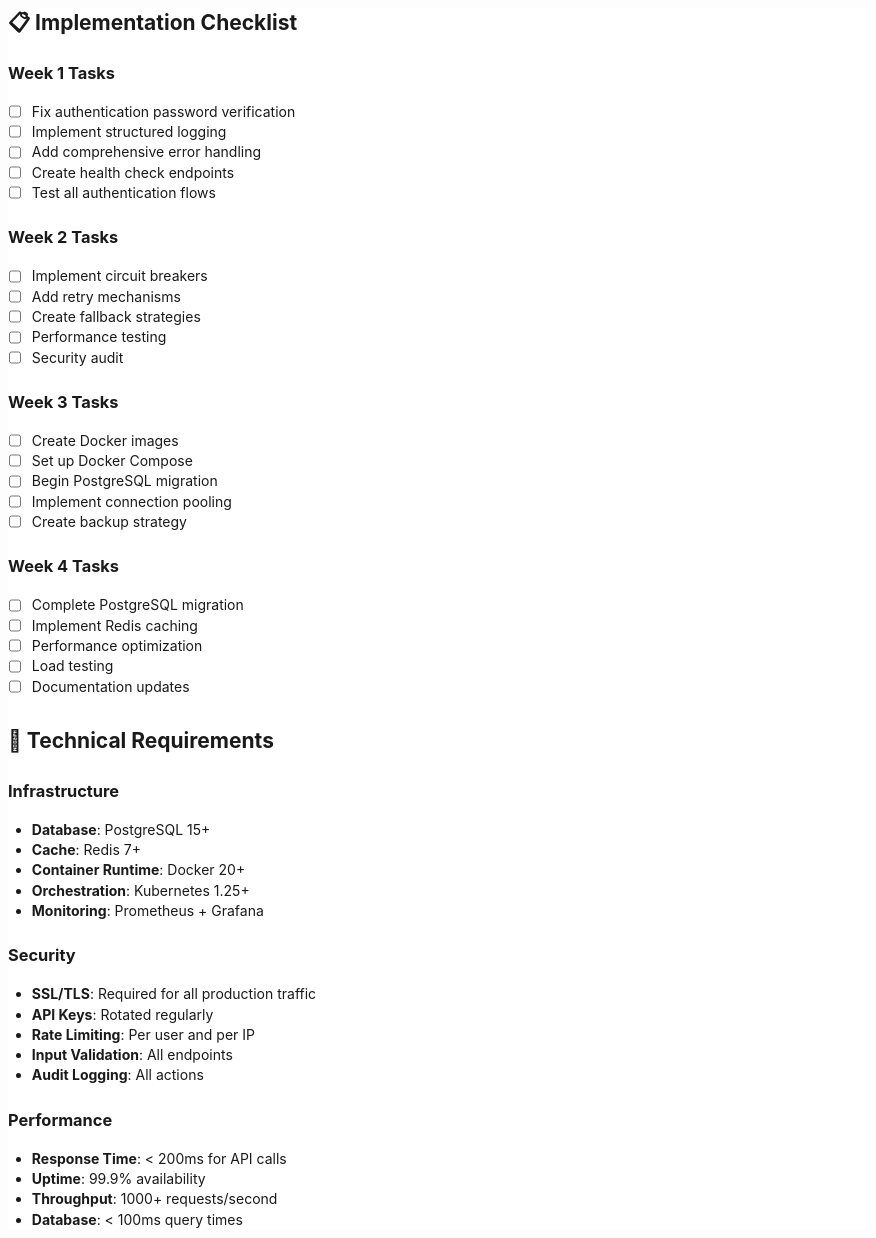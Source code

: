 ## 📋 **Implementation Checklist**

### **Week 1 Tasks**
- [ ] Fix authentication password verification
- [ ] Implement structured logging
- [ ] Add comprehensive error handling
- [ ] Create health check endpoints
- [ ] Test all authentication flows

### **Week 2 Tasks**
- [ ] Implement circuit breakers
- [ ] Add retry mechanisms
- [ ] Create fallback strategies
- [ ] Performance testing
- [ ] Security audit

### **Week 3 Tasks**
- [ ] Create Docker images
- [ ] Set up Docker Compose
- [ ] Begin PostgreSQL migration
- [ ] Implement connection pooling
- [ ] Create backup strategy

### **Week 4 Tasks**
- [ ] Complete PostgreSQL migration
- [ ] Implement Redis caching
- [ ] Performance optimization
- [ ] Load testing
- [ ] Documentation updates

## 🔧 **Technical Requirements**

### **Infrastructure**
- **Database**: PostgreSQL 15+
- **Cache**: Redis 7+
- **Container Runtime**: Docker 20+
- **Orchestration**: Kubernetes 1.25+
- **Monitoring**: Prometheus + Grafana

### **Security**
- **SSL/TLS**: Required for all production traffic
- **API Keys**: Rotated regularly
- **Rate Limiting**: Per user and per IP
- **Input Validation**: All endpoints
- **Audit Logging**: All actions

### **Performance**
- **Response Time**: < 200ms for API calls
- **Uptime**: 99.9% availability
- **Throughput**: 1000+ requests/second
- **Database**: < 100ms query times
